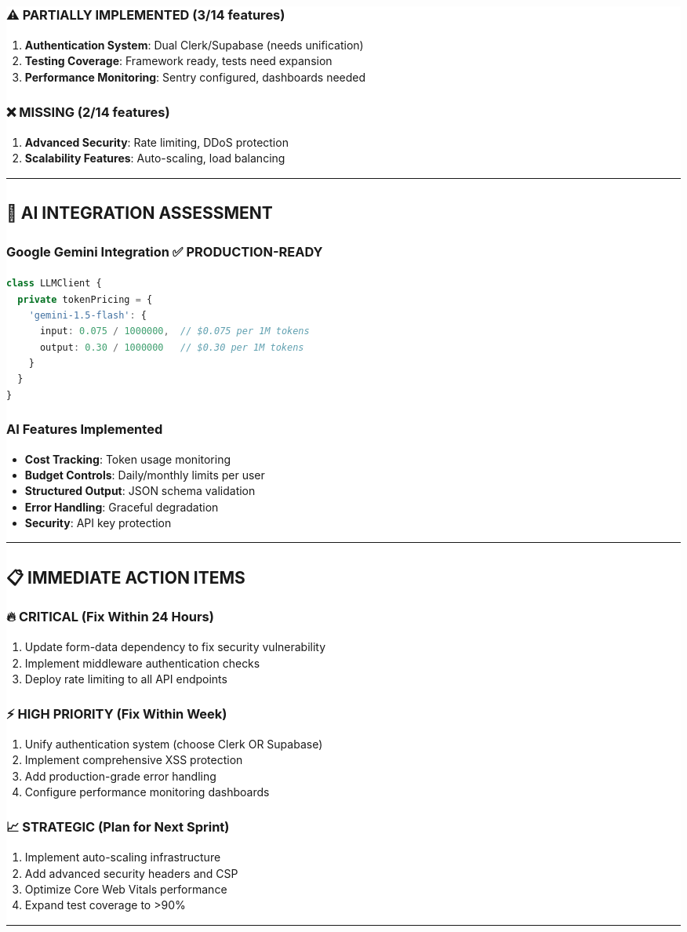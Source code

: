 ### **⚠️ PARTIALLY IMPLEMENTED** (3/14 features)
1. **Authentication System**: Dual Clerk/Supabase (needs unification)
2. **Testing Coverage**: Framework ready, tests need expansion
3. **Performance Monitoring**: Sentry configured, dashboards needed

### **❌ MISSING** (2/14 features)
1. **Advanced Security**: Rate limiting, DDoS protection
2. **Scalability Features**: Auto-scaling, load balancing

---

## 🚀 AI INTEGRATION ASSESSMENT

### **Google Gemini Integration** ✅ PRODUCTION-READY
```typescript
class LLMClient {
  private tokenPricing = {
    'gemini-1.5-flash': {
      input: 0.075 / 1000000,  // $0.075 per 1M tokens
      output: 0.30 / 1000000   // $0.30 per 1M tokens
    }
  }
}
```

### **AI Features Implemented**
- **Cost Tracking**: Token usage monitoring
- **Budget Controls**: Daily/monthly limits per user
- **Structured Output**: JSON schema validation
- **Error Handling**: Graceful degradation
- **Security**: API key protection

---

## 📋 IMMEDIATE ACTION ITEMS

### **🔥 CRITICAL (Fix Within 24 Hours)**
1. Update form-data dependency to fix security vulnerability
2. Implement middleware authentication checks
3. Deploy rate limiting to all API endpoints

### **⚡ HIGH PRIORITY (Fix Within Week)**
1. Unify authentication system (choose Clerk OR Supabase)
2. Implement comprehensive XSS protection
3. Add production-grade error handling
4. Configure performance monitoring dashboards

### **📈 STRATEGIC (Plan for Next Sprint)**
1. Implement auto-scaling infrastructure
2. Add advanced security headers and CSP
3. Optimize Core Web Vitals performance
4. Expand test coverage to >90%

---